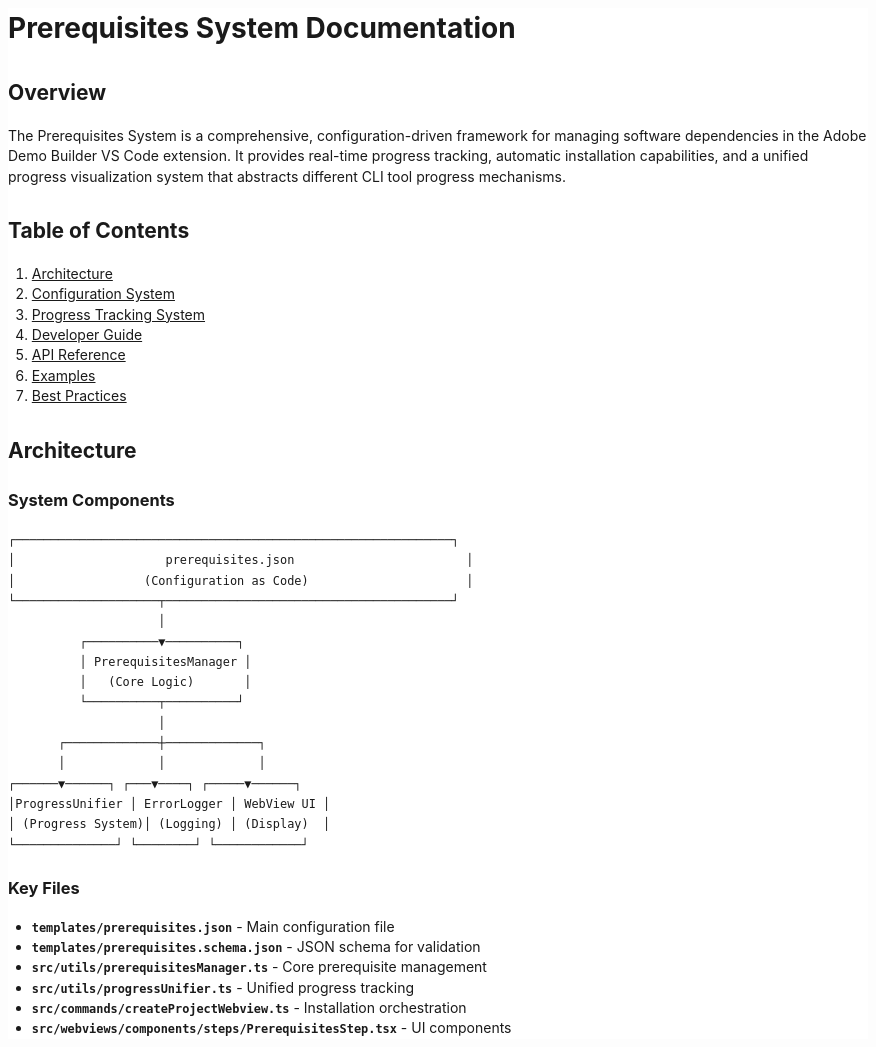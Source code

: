 # Prerequisites System Documentation

## Overview

The Prerequisites System is a comprehensive, configuration-driven framework for managing software dependencies in the Adobe Demo Builder VS Code extension. It provides real-time progress tracking, automatic installation capabilities, and a unified progress visualization system that abstracts different CLI tool progress mechanisms.

## Table of Contents

1. [Architecture](#architecture)
2. [Configuration System](#configuration-system)
3. [Progress Tracking System](#progress-tracking-system)
4. [Developer Guide](#developer-guide)
5. [API Reference](#api-reference)
6. [Examples](#examples)
7. [Best Practices](#best-practices)

## Architecture

### System Components

```
┌─────────────────────────────────────────────────────────────┐
│                     prerequisites.json                        │
│                  (Configuration as Code)                      │
└────────────────────┬────────────────────────────────────────┘
                     │
          ┌──────────▼──────────┐
          │ PrerequisitesManager │
          │   (Core Logic)       │
          └──────────┬──────────┘
                     │
       ┌─────────────┼─────────────┐
       │             │             │
┌──────▼──────┐ ┌───▼────┐ ┌─────▼──────┐
│ProgressUnifier │ ErrorLogger │ WebView UI │
│ (Progress System)│ (Logging) │ (Display)  │
└──────────────┘ └────────┘ └────────────┘
```

### Key Files

- **`templates/prerequisites.json`** - Main configuration file
- **`templates/prerequisites.schema.json`** - JSON schema for validation
- **`src/utils/prerequisitesManager.ts`** - Core prerequisite management
- **`src/utils/progressUnifier.ts`** - Unified progress tracking
- **`src/commands/createProjectWebview.ts`** - Installation orchestration
- **`src/webviews/components/steps/PrerequisitesStep.tsx`** - UI components
